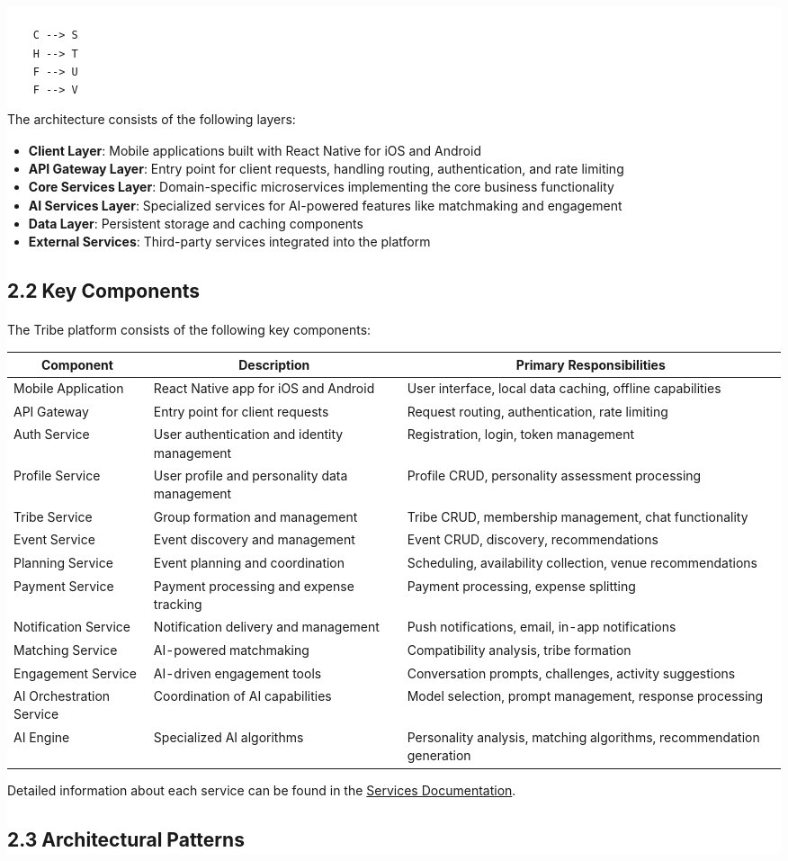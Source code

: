 ```mermaid
    
    C --> S
    H --> T
    F --> U
    F --> V
```

The architecture consists of the following layers:

- **Client Layer**: Mobile applications built with React Native for iOS and Android
- **API Gateway Layer**: Entry point for client requests, handling routing, authentication, and rate limiting
- **Core Services Layer**: Domain-specific microservices implementing the core business functionality
- **AI Services Layer**: Specialized services for AI-powered features like matchmaking and engagement
- **Data Layer**: Persistent storage and caching components
- **External Services**: Third-party services integrated into the platform

## 2.2 Key Components

The Tribe platform consists of the following key components:

| Component | Description | Primary Responsibilities |
|-----------|-------------|-------------------------|
| Mobile Application | React Native app for iOS and Android | User interface, local data caching, offline capabilities |
| API Gateway | Entry point for client requests | Request routing, authentication, rate limiting |
| Auth Service | User authentication and identity management | Registration, login, token management |
| Profile Service | User profile and personality data management | Profile CRUD, personality assessment processing |
| Tribe Service | Group formation and management | Tribe CRUD, membership management, chat functionality |
| Event Service | Event discovery and management | Event CRUD, discovery, recommendations |
| Planning Service | Event planning and coordination | Scheduling, availability collection, venue recommendations |
| Payment Service | Payment processing and expense tracking | Payment processing, expense splitting |
| Notification Service | Notification delivery and management | Push notifications, email, in-app notifications |
| Matching Service | AI-powered matchmaking | Compatibility analysis, tribe formation |
| Engagement Service | AI-driven engagement tools | Conversation prompts, challenges, activity suggestions |
| AI Orchestration Service | Coordination of AI capabilities | Model selection, prompt management, response processing |
| AI Engine | Specialized AI algorithms | Personality analysis, matching algorithms, recommendation generation |

Detailed information about each service can be found in the [Services Documentation](services.md).

## 2.3 Architectural Patterns
